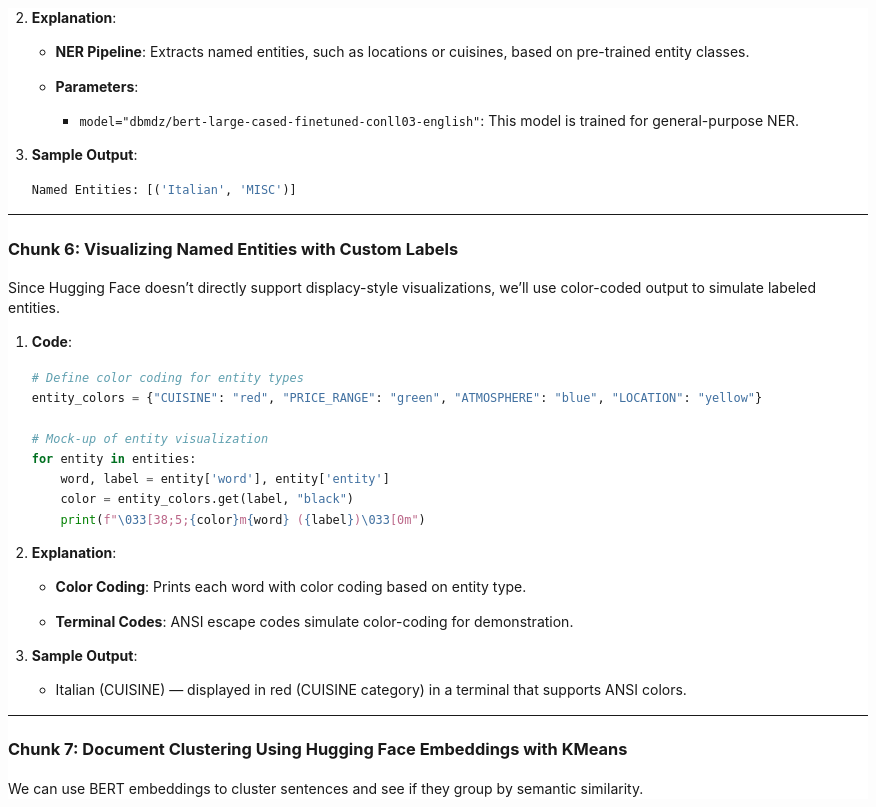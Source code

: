2. **Explanation**:
    
    * **NER Pipeline**: Extracts named entities, such as locations or cuisines, based on pre-trained entity classes.
        
    * **Parameters**:
        
        * `model="dbmdz/bert-large-cased-finetuned-conll03-english"`: This model is trained for general-purpose NER.
            
3. **Sample Output**:
    
    ```python
    Named Entities: [('Italian', 'MISC')]
    ```
    

---

### Chunk 6: Visualizing Named Entities with Custom Labels

Since Hugging Face doesn’t directly support displacy-style visualizations, we’ll use color-coded output to simulate labeled entities.

1. **Code**:
    
    ```python
    # Define color coding for entity types
    entity_colors = {"CUISINE": "red", "PRICE_RANGE": "green", "ATMOSPHERE": "blue", "LOCATION": "yellow"}
    
    # Mock-up of entity visualization
    for entity in entities:
        word, label = entity['word'], entity['entity']
        color = entity_colors.get(label, "black")
        print(f"\033[38;5;{color}m{word} ({label})\033[0m")
    ```
    
2. **Explanation**:
    
    * **Color Coding**: Prints each word with color coding based on entity type.
        
    * **Terminal Codes**: ANSI escape codes simulate color-coding for demonstration.
        
3. **Sample Output**:
    
    * Italian (CUISINE) — displayed in red (CUISINE category) in a terminal that supports ANSI colors.
        

---

### Chunk 7: Document Clustering Using Hugging Face Embeddings with KMeans

We can use BERT embeddings to cluster sentences and see if they group by semantic similarity.
